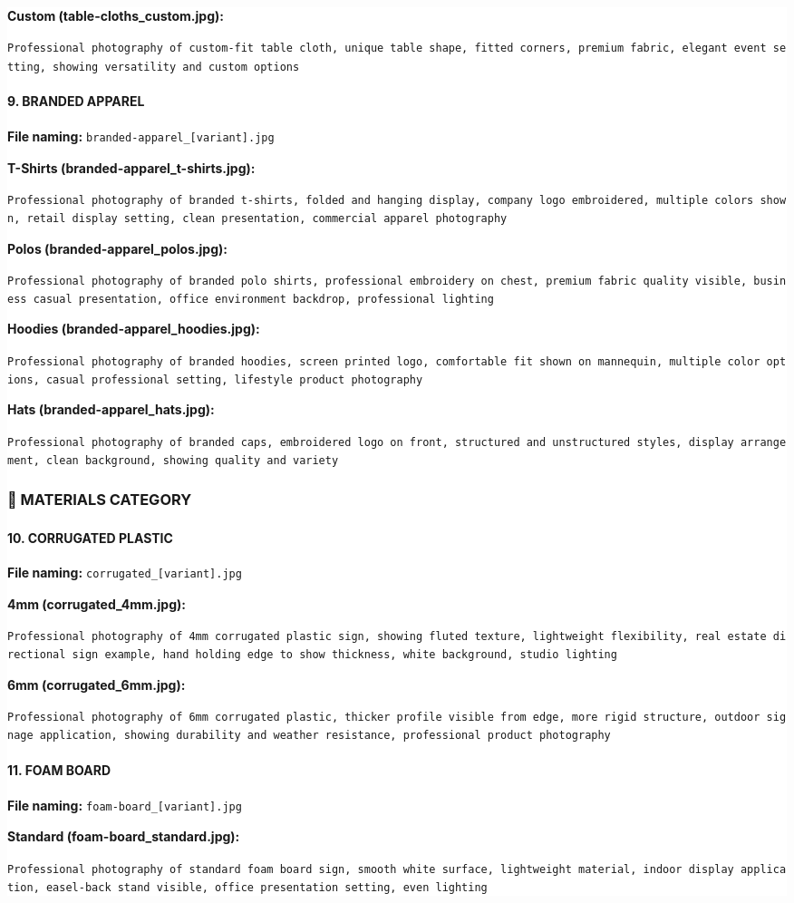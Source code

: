 **Custom (table-cloths_custom.jpg):**
```
Professional photography of custom-fit table cloth, unique table shape, fitted corners, premium fabric, elegant event setting, showing versatility and custom options
```

#### 9. BRANDED APPAREL
**File naming:** `branded-apparel_[variant].jpg`

**T-Shirts (branded-apparel_t-shirts.jpg):**
```
Professional photography of branded t-shirts, folded and hanging display, company logo embroidered, multiple colors shown, retail display setting, clean presentation, commercial apparel photography
```

**Polos (branded-apparel_polos.jpg):**
```
Professional photography of branded polo shirts, professional embroidery on chest, premium fabric quality visible, business casual presentation, office environment backdrop, professional lighting
```

**Hoodies (branded-apparel_hoodies.jpg):**
```
Professional photography of branded hoodies, screen printed logo, comfortable fit shown on mannequin, multiple color options, casual professional setting, lifestyle product photography
```

**Hats (branded-apparel_hats.jpg):**
```
Professional photography of branded caps, embroidered logo on front, structured and unstructured styles, display arrangement, clean background, showing quality and variety
```

### 🔧 MATERIALS CATEGORY

#### 10. CORRUGATED PLASTIC
**File naming:** `corrugated_[variant].jpg`

**4mm (corrugated_4mm.jpg):**
```
Professional photography of 4mm corrugated plastic sign, showing fluted texture, lightweight flexibility, real estate directional sign example, hand holding edge to show thickness, white background, studio lighting
```

**6mm (corrugated_6mm.jpg):**
```
Professional photography of 6mm corrugated plastic, thicker profile visible from edge, more rigid structure, outdoor signage application, showing durability and weather resistance, professional product photography
```

#### 11. FOAM BOARD
**File naming:** `foam-board_[variant].jpg`

**Standard (foam-board_standard.jpg):**
```
Professional photography of standard foam board sign, smooth white surface, lightweight material, indoor display application, easel-back stand visible, office presentation setting, even lighting
```
